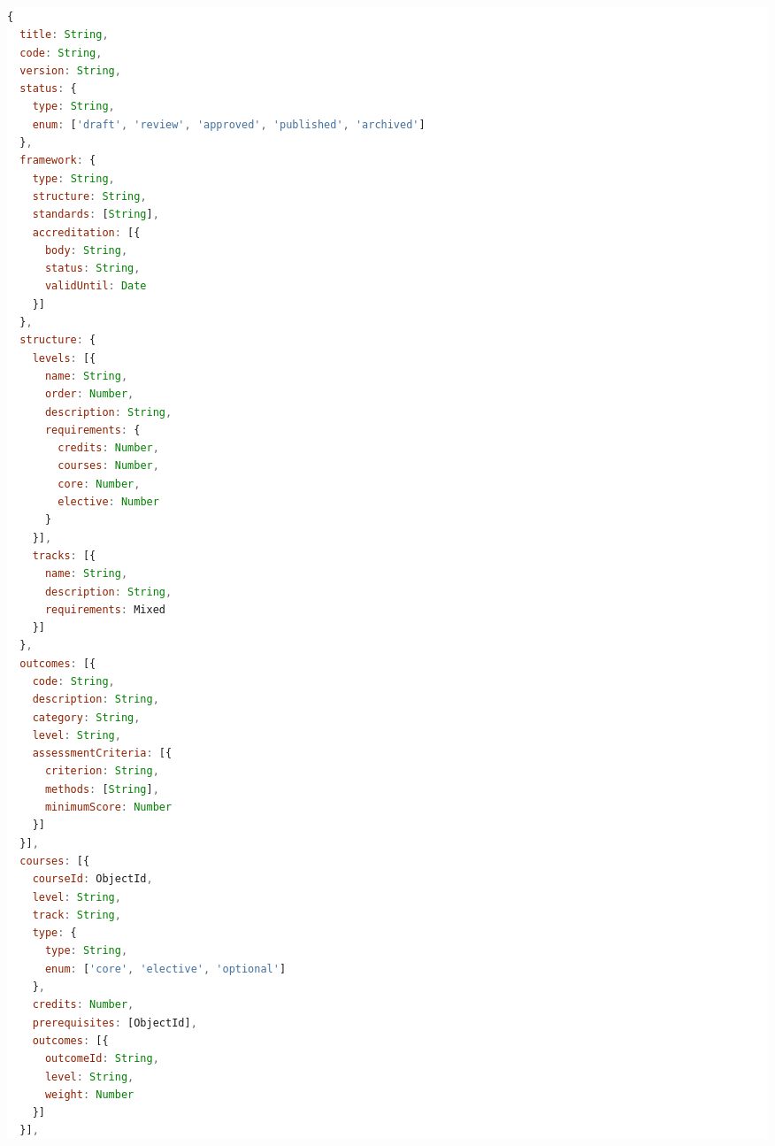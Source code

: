 ```javascript
{
  title: String,
  code: String,
  version: String,
  status: {
    type: String,
    enum: ['draft', 'review', 'approved', 'published', 'archived']
  },
  framework: {
    type: String,
    structure: String,
    standards: [String],
    accreditation: [{
      body: String,
      status: String,
      validUntil: Date
    }]
  },
  structure: {
    levels: [{
      name: String,
      order: Number,
      description: String,
      requirements: {
        credits: Number,
        courses: Number,
        core: Number,
        elective: Number
      }
    }],
    tracks: [{
      name: String,
      description: String,
      requirements: Mixed
    }]
  },
  outcomes: [{
    code: String,
    description: String,
    category: String,
    level: String,
    assessmentCriteria: [{
      criterion: String,
      methods: [String],
      minimumScore: Number
    }]
  }],
  courses: [{
    courseId: ObjectId,
    level: String,
    track: String,
    type: {
      type: String,
      enum: ['core', 'elective', 'optional']
    },
    credits: Number,
    prerequisites: [ObjectId],
    outcomes: [{
      outcomeId: String,
      level: String,
      weight: Number
    }]
  }],
```